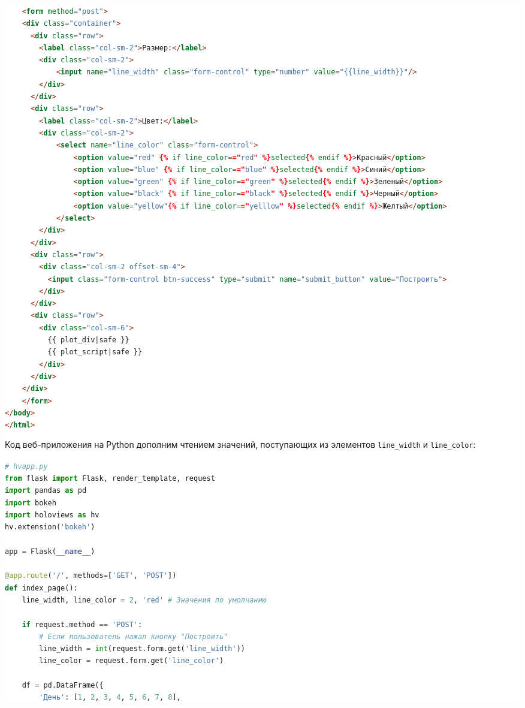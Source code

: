 ```HTML
    <form method="post">
    <div class="container">
      <div class="row">
        <label class="col-sm-2">Размер:</label>
        <div class="col-sm-2">
            <input name="line_width" class="form-control" type="number" value="{{line_width}}"/>
        </div>
      </div>
      <div class="row">
        <label class="col-sm-2">Цвет:</label>
        <div class="col-sm-2">
            <select name="line_color" class="form-control">
                <option value="red" {% if line_color=="red" %}selected{% endif %}>Красный</option>
                <option value="blue" {% if line_color=="blue" %}selected{% endif %}>Синий</option>
                <option value="green" {% if line_color=="green" %}selected{% endif %}>Зеленый</option>
                <option value="black" {% if line_color=="black" %}selected{% endif %}>Черный</option>
                <option value="yellow"{% if line_color=="yelllow" %}selected{% endif %}>Желтый</option>
            </select>
        </div>
      </div>
      <div class="row">
        <div class="col-sm-2 offset-sm-4">
          <input class="form-control btn-success" type="submit" name="submit_button" value="Построить">
        </div>
      </div>
      <div class="row">
        <div class="col-sm-6">
          {{ plot_div|safe }}
          {{ plot_script|safe }}
        </div>
      </div>
    </div>
    </form>
</body>
</html>
```

Код веб-приложения на Python дополним чтением значений, поступающих из элементов `line_width` и `line_color`:
```Python
# hvapp.py
from flask import Flask, render_template, request
import pandas as pd
import bokeh
import holoviews as hv
hv.extension('bokeh')

app = Flask(__name__)

@app.route('/', methods=['GET', 'POST'])
def index_page():
    line_width, line_color = 2, 'red' # Значения по умолчанию

    if request.method == 'POST':
        # Если пользователь нажал кнопку "Построить"
        line_width = int(request.form.get('line_width'))
        line_color = request.form.get('line_color')

    df = pd.DataFrame({
        'День': [1, 2, 3, 4, 5, 6, 7, 8],
```